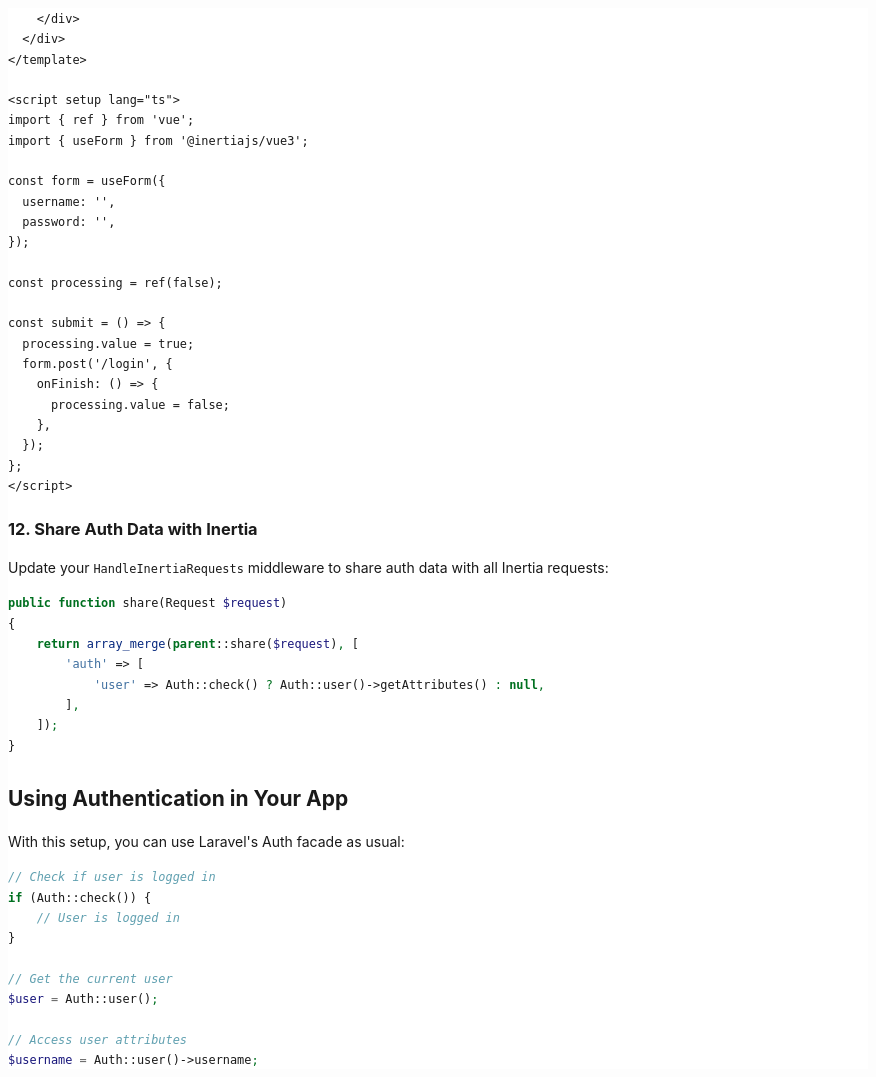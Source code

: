 ```vue
    </div>
  </div>
</template>

<script setup lang="ts">
import { ref } from 'vue';
import { useForm } from '@inertiajs/vue3';

const form = useForm({
  username: '',
  password: '',
});

const processing = ref(false);

const submit = () => {
  processing.value = true;
  form.post('/login', {
    onFinish: () => {
      processing.value = false;
    },
  });
};
</script>
```

### 12. Share Auth Data with Inertia

Update your `HandleInertiaRequests` middleware to share auth data with all Inertia requests:

```php
public function share(Request $request)
{
    return array_merge(parent::share($request), [
        'auth' => [
            'user' => Auth::check() ? Auth::user()->getAttributes() : null,
        ],
    ]);
}
```

## Using Authentication in Your App

With this setup, you can use Laravel's Auth facade as usual:

```php
// Check if user is logged in
if (Auth::check()) {
    // User is logged in
}

// Get the current user
$user = Auth::user();

// Access user attributes
$username = Auth::user()->username;
```
